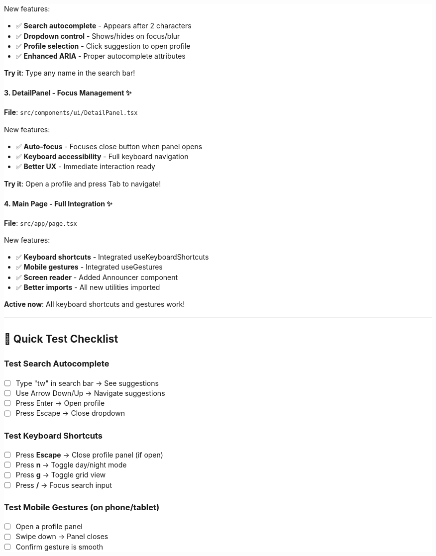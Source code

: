 New features:

- ✅ **Search autocomplete** - Appears after 2 characters
- ✅ **Dropdown control** - Shows/hides on focus/blur
- ✅ **Profile selection** - Click suggestion to open profile
- ✅ **Enhanced ARIA** - Proper autocomplete attributes

**Try it**: Type any name in the search bar!

#### 3. **DetailPanel** - Focus Management ✨

**File**: `src/components/ui/DetailPanel.tsx`

New features:

- ✅ **Auto-focus** - Focuses close button when panel opens
- ✅ **Keyboard accessibility** - Full keyboard navigation
- ✅ **Better UX** - Immediate interaction ready

**Try it**: Open a profile and press Tab to navigate!

#### 4. **Main Page** - Full Integration ✨

**File**: `src/app/page.tsx`

New features:

- ✅ **Keyboard shortcuts** - Integrated useKeyboardShortcuts
- ✅ **Mobile gestures** - Integrated useGestures
- ✅ **Screen reader** - Added Announcer component
- ✅ **Better imports** - All new utilities imported

**Active now**: All keyboard shortcuts and gestures work!

---

## 🎯 Quick Test Checklist

### Test Search Autocomplete

- [ ] Type "tw" in search bar → See suggestions
- [ ] Use Arrow Down/Up → Navigate suggestions
- [ ] Press Enter → Open profile
- [ ] Press Escape → Close dropdown

### Test Keyboard Shortcuts

- [ ] Press **Escape** → Close profile panel (if open)
- [ ] Press **n** → Toggle day/night mode
- [ ] Press **g** → Toggle grid view
- [ ] Press **/** → Focus search input

### Test Mobile Gestures (on phone/tablet)

- [ ] Open a profile panel
- [ ] Swipe down → Panel closes
- [ ] Confirm gesture is smooth
